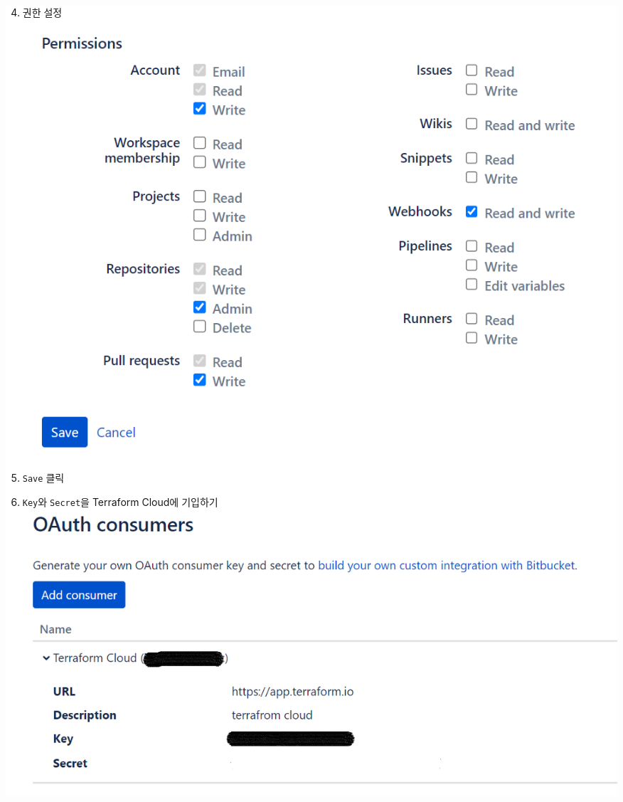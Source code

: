 4. 권한 설정 ![image-20230127203018413](Terraform.assets/image-20230127203018413.png)

5. `Save` 클릭

6. `Key`와 `Secret`을 Terraform Cloud에 기입하기 ![image-20230127202258578](Terraform.assets/image-20230127202258578.png)
